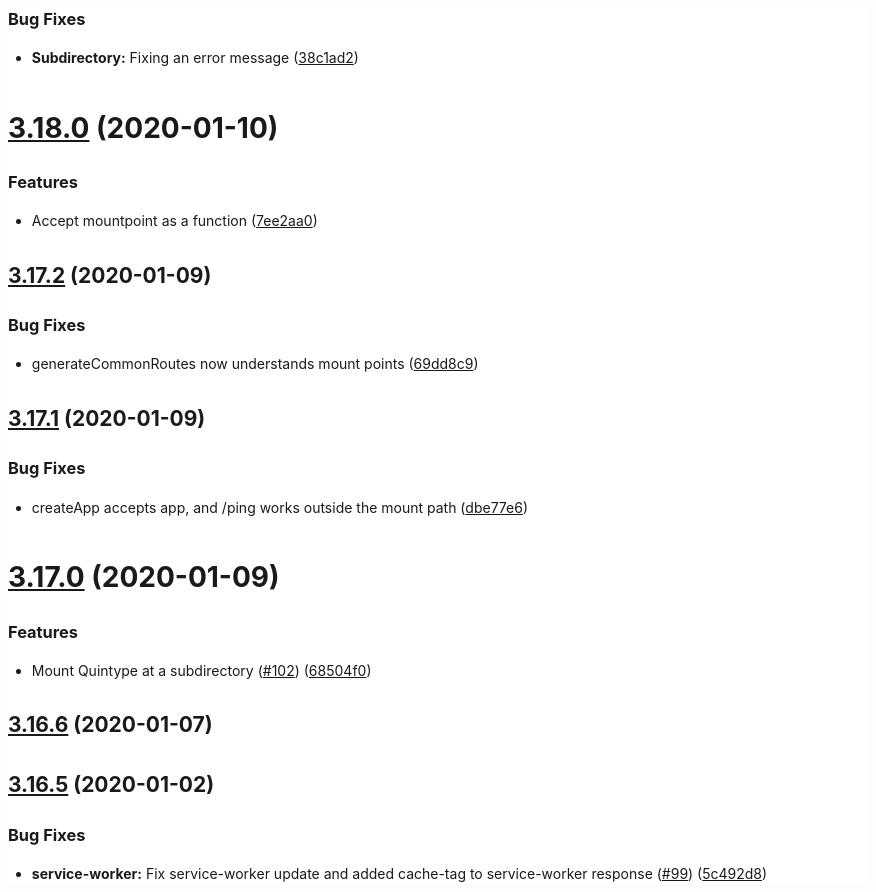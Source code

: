 ### Bug Fixes

- **Subdirectory:** Fixing an error message ([38c1ad2](https://github.com/quintype/quintype-node-framework/commit/38c1ad2))

# [3.18.0](https://github.com/quintype/quintype-node-framework/compare/v3.17.2...v3.18.0) (2020-01-10)

### Features

- Accept mountpoint as a function ([7ee2aa0](https://github.com/quintype/quintype-node-framework/commit/7ee2aa0))

## [3.17.2](https://github.com/quintype/quintype-node-framework/compare/v3.17.1...v3.17.2) (2020-01-09)

### Bug Fixes

- generateCommonRoutes now understands mount points ([69dd8c9](https://github.com/quintype/quintype-node-framework/commit/69dd8c9))

## [3.17.1](https://github.com/quintype/quintype-node-framework/compare/v3.17.0...v3.17.1) (2020-01-09)

### Bug Fixes

- createApp accepts app, and /ping works outside the mount path ([dbe77e6](https://github.com/quintype/quintype-node-framework/commit/dbe77e6))

# [3.17.0](https://github.com/quintype/quintype-node-framework/compare/v3.16.6...v3.17.0) (2020-01-09)

### Features

- Mount Quintype at a subdirectory ([#102](https://github.com/quintype/quintype-node-framework/issues/102)) ([68504f0](https://github.com/quintype/quintype-node-framework/commit/68504f0))

## [3.16.6](https://github.com/quintype/quintype-node-framework/compare/v3.16.5...v3.16.6) (2020-01-07)

## [3.16.5](https://github.com/quintype/quintype-node-framework/compare/v3.16.4...v3.16.5) (2020-01-02)

### Bug Fixes

- **service-worker:** Fix service-worker update and added cache-tag to service-worker response ([#99](https://github.com/quintype/quintype-node-framework/issues/99)) ([5c492d8](https://github.com/quintype/quintype-node-framework/commit/5c492d8))
